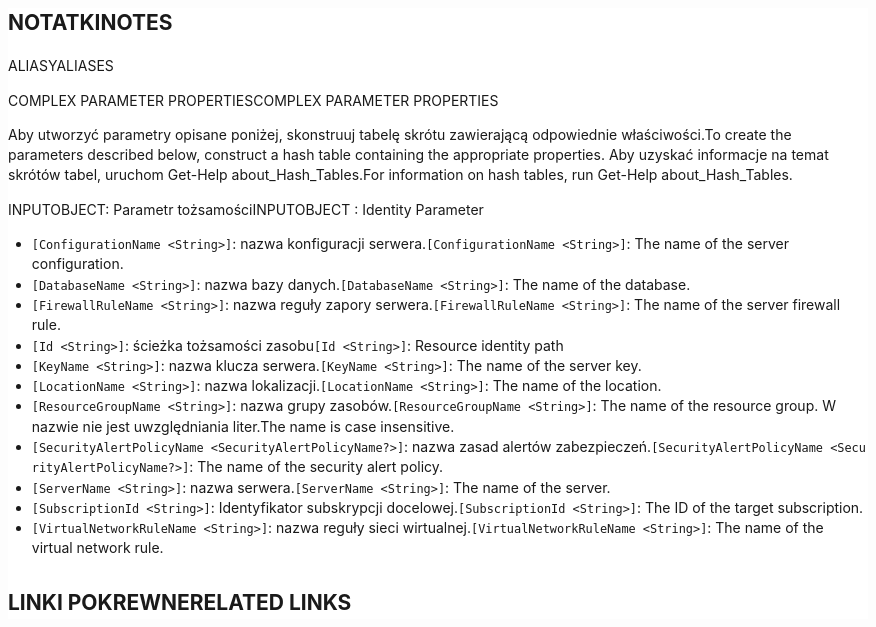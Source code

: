 ## <span data-ttu-id="451dd-146">NOTATKI</span><span class="sxs-lookup"><span data-stu-id="451dd-146">NOTES</span></span>

<span data-ttu-id="451dd-147">ALIASY</span><span class="sxs-lookup"><span data-stu-id="451dd-147">ALIASES</span></span>

<span data-ttu-id="451dd-148">COMPLEX PARAMETER PROPERTIES</span><span class="sxs-lookup"><span data-stu-id="451dd-148">COMPLEX PARAMETER PROPERTIES</span></span>

<span data-ttu-id="451dd-149">Aby utworzyć parametry opisane poniżej, skonstruuj tabelę skrótu zawierającą odpowiednie właściwości.</span><span class="sxs-lookup"><span data-stu-id="451dd-149">To create the parameters described below, construct a hash table containing the appropriate properties.</span></span> <span data-ttu-id="451dd-150">Aby uzyskać informacje na temat skrótów tabel, uruchom Get-Help about_Hash_Tables.</span><span class="sxs-lookup"><span data-stu-id="451dd-150">For information on hash tables, run Get-Help about_Hash_Tables.</span></span>


<span data-ttu-id="451dd-151">INPUTOBJECT: <IMySqlIdentity> Parametr tożsamości</span><span class="sxs-lookup"><span data-stu-id="451dd-151">INPUTOBJECT <IMySqlIdentity>: Identity Parameter</span></span>
  - <span data-ttu-id="451dd-152">`[ConfigurationName <String>]`: nazwa konfiguracji serwera.</span><span class="sxs-lookup"><span data-stu-id="451dd-152">`[ConfigurationName <String>]`: The name of the server configuration.</span></span>
  - <span data-ttu-id="451dd-153">`[DatabaseName <String>]`: nazwa bazy danych.</span><span class="sxs-lookup"><span data-stu-id="451dd-153">`[DatabaseName <String>]`: The name of the database.</span></span>
  - <span data-ttu-id="451dd-154">`[FirewallRuleName <String>]`: nazwa reguły zapory serwera.</span><span class="sxs-lookup"><span data-stu-id="451dd-154">`[FirewallRuleName <String>]`: The name of the server firewall rule.</span></span>
  - <span data-ttu-id="451dd-155">`[Id <String>]`: ścieżka tożsamości zasobu</span><span class="sxs-lookup"><span data-stu-id="451dd-155">`[Id <String>]`: Resource identity path</span></span>
  - <span data-ttu-id="451dd-156">`[KeyName <String>]`: nazwa klucza serwera.</span><span class="sxs-lookup"><span data-stu-id="451dd-156">`[KeyName <String>]`: The name of the server key.</span></span>
  - <span data-ttu-id="451dd-157">`[LocationName <String>]`: nazwa lokalizacji.</span><span class="sxs-lookup"><span data-stu-id="451dd-157">`[LocationName <String>]`: The name of the location.</span></span>
  - <span data-ttu-id="451dd-158">`[ResourceGroupName <String>]`: nazwa grupy zasobów.</span><span class="sxs-lookup"><span data-stu-id="451dd-158">`[ResourceGroupName <String>]`: The name of the resource group.</span></span> <span data-ttu-id="451dd-159">W nazwie nie jest uwzględniania liter.</span><span class="sxs-lookup"><span data-stu-id="451dd-159">The name is case insensitive.</span></span>
  - <span data-ttu-id="451dd-160">`[SecurityAlertPolicyName <SecurityAlertPolicyName?>]`: nazwa zasad alertów zabezpieczeń.</span><span class="sxs-lookup"><span data-stu-id="451dd-160">`[SecurityAlertPolicyName <SecurityAlertPolicyName?>]`: The name of the security alert policy.</span></span>
  - <span data-ttu-id="451dd-161">`[ServerName <String>]`: nazwa serwera.</span><span class="sxs-lookup"><span data-stu-id="451dd-161">`[ServerName <String>]`: The name of the server.</span></span>
  - <span data-ttu-id="451dd-162">`[SubscriptionId <String>]`: Identyfikator subskrypcji docelowej.</span><span class="sxs-lookup"><span data-stu-id="451dd-162">`[SubscriptionId <String>]`: The ID of the target subscription.</span></span>
  - <span data-ttu-id="451dd-163">`[VirtualNetworkRuleName <String>]`: nazwa reguły sieci wirtualnej.</span><span class="sxs-lookup"><span data-stu-id="451dd-163">`[VirtualNetworkRuleName <String>]`: The name of the virtual network rule.</span></span>

## <span data-ttu-id="451dd-164">LINKI POKREWNE</span><span class="sxs-lookup"><span data-stu-id="451dd-164">RELATED LINKS</span></span>

